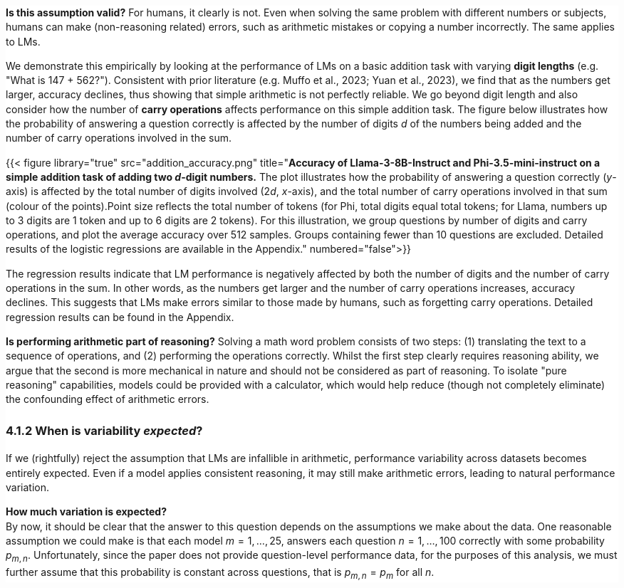 **Is this assumption valid?** 
For humans, it clearly is not. 
Even when solving the same problem with different numbers or subjects, humans can make (non-reasoning related) errors, such as arithmetic mistakes or copying a number incorrectly.
The same applies to LMs. 

We demonstrate this empirically by looking at the performance of LMs on a basic addition task with varying **digit lengths** (e.g. "What is 147 + 562?"). 
Consistent with prior literature (e.g. Muffo et al., 2023; Yuan et al., 2023), we find that as the numbers get larger, accuracy declines, thus showing that simple arithmetic is not perfectly reliable.
We go beyond digit length and also consider how the number of **carry operations** affects performance on this simple addition task. 
The figure below illustrates how the probability of answering a question correctly is affected by the number of digits $d$ of the numbers being added and the number of carry operations involved in the sum.

{{< figure library="true" src="addition_accuracy.png" title="<b>Accuracy of Llama-3-8B-Instruct and Phi-3.5-mini-instruct on a simple addition task of adding two $d$-digit numbers.</b> The plot illustrates how the probability of answering a question correctly ($y$-axis) is affected by the total number of digits involved ($2d$, $x$-axis), and the total number of carry operations involved in that sum (colour of the points).Point size reflects the total number of tokens (for Phi, total digits equal total tokens; for Llama, numbers up to 3 digits are 1 token and up to 6 digits are 2 tokens). For this illustration, we group questions by number of digits and carry operations, and plot the average accuracy over 512 samples. Groups containing fewer than 10 questions are excluded. Detailed results of the logistic regressions are available in the Appendix." numbered="false">}}


The regression results indicate that LM performance is negatively affected by both the number of digits and the number of carry operations in the sum. 
In other words, as the numbers get larger and the number of carry operations increases, accuracy declines.
This suggests that LMs make errors similar to those made by humans, such as forgetting carry operations. 
Detailed regression results can be found in the Appendix.


**Is performing arithmetic part of reasoning?** 
Solving a math word problem consists of two steps: (1) translating the text to a sequence of operations, and (2) performing the operations correctly.
Whilst the first step clearly requires reasoning ability, we argue that the second is more mechanical in nature and should not be considered as part of reasoning.
To isolate "pure reasoning" capabilities, models could be provided with a calculator, which would help reduce (though not completely eliminate) the confounding effect of arithmetic errors.

### 4.1.2 When is variability *expected*?

If we (rightfully) reject the assumption that LMs are infallible in arithmetic, performance variability across datasets becomes entirely expected.
Even if a model applies consistent reasoning, it may still make arithmetic errors, leading to natural performance variation.

**How much variation is expected?**  
By now, it should be clear that the answer to this question depends on the assumptions we make about the data.
One reasonable assumption we could make is that each model $m=1, \dots, 25$, answers each question $n=1,\dots,100$ correctly with some probability $p_{m,n}$.
Unfortunately, since the paper does not provide question-level performance data, for the purposes of this analysis, we must further assume that this probability is constant across questions, that is $p_{m,n}=p_m$ for all $n$. 
